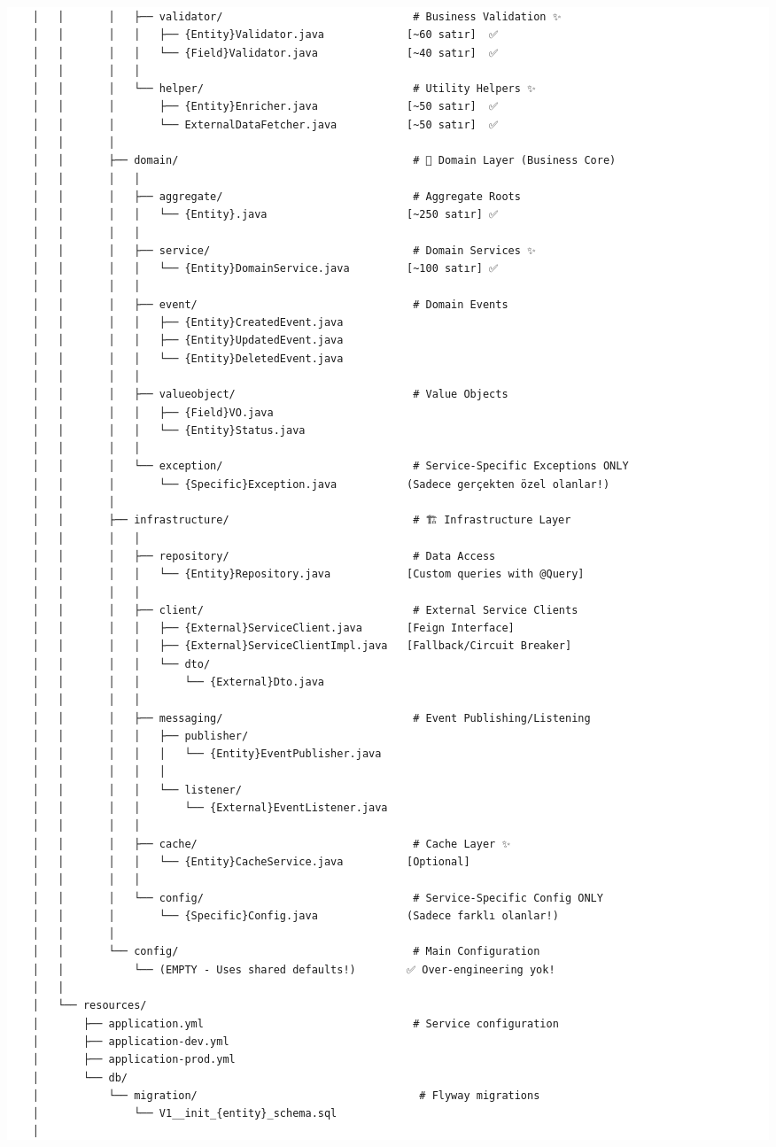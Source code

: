 ```
    │   │       │   ├── validator/                              # Business Validation ✨
    │   │       │   │   ├── {Entity}Validator.java             [~60 satır]  ✅
    │   │       │   │   └── {Field}Validator.java              [~40 satır]  ✅
    │   │       │   │
    │   │       │   └── helper/                                 # Utility Helpers ✨
    │   │       │       ├── {Entity}Enricher.java              [~50 satır]  ✅
    │   │       │       └── ExternalDataFetcher.java           [~50 satır]  ✅
    │   │       │
    │   │       ├── domain/                                     # 🎯 Domain Layer (Business Core)
    │   │       │   │
    │   │       │   ├── aggregate/                              # Aggregate Roots
    │   │       │   │   └── {Entity}.java                      [~250 satır] ✅
    │   │       │   │
    │   │       │   ├── service/                                # Domain Services ✨
    │   │       │   │   └── {Entity}DomainService.java         [~100 satır] ✅
    │   │       │   │
    │   │       │   ├── event/                                  # Domain Events
    │   │       │   │   ├── {Entity}CreatedEvent.java
    │   │       │   │   ├── {Entity}UpdatedEvent.java
    │   │       │   │   └── {Entity}DeletedEvent.java
    │   │       │   │
    │   │       │   ├── valueobject/                            # Value Objects
    │   │       │   │   ├── {Field}VO.java
    │   │       │   │   └── {Entity}Status.java
    │   │       │   │
    │   │       │   └── exception/                              # Service-Specific Exceptions ONLY
    │   │       │       └── {Specific}Exception.java           (Sadece gerçekten özel olanlar!)
    │   │       │
    │   │       ├── infrastructure/                             # 🏗️ Infrastructure Layer
    │   │       │   │
    │   │       │   ├── repository/                             # Data Access
    │   │       │   │   └── {Entity}Repository.java            [Custom queries with @Query]
    │   │       │   │
    │   │       │   ├── client/                                 # External Service Clients
    │   │       │   │   ├── {External}ServiceClient.java       [Feign Interface]
    │   │       │   │   ├── {External}ServiceClientImpl.java   [Fallback/Circuit Breaker]
    │   │       │   │   └── dto/
    │   │       │   │       └── {External}Dto.java
    │   │       │   │
    │   │       │   ├── messaging/                              # Event Publishing/Listening
    │   │       │   │   ├── publisher/
    │   │       │   │   │   └── {Entity}EventPublisher.java
    │   │       │   │   │
    │   │       │   │   └── listener/
    │   │       │   │       └── {External}EventListener.java
    │   │       │   │
    │   │       │   ├── cache/                                  # Cache Layer ✨
    │   │       │   │   └── {Entity}CacheService.java          [Optional]
    │   │       │   │
    │   │       │   └── config/                                 # Service-Specific Config ONLY
    │   │       │       └── {Specific}Config.java              (Sadece farklı olanlar!)
    │   │       │
    │   │       └── config/                                     # Main Configuration
    │   │           └── (EMPTY - Uses shared defaults!)        ✅ Over-engineering yok!
    │   │
    │   └── resources/
    │       ├── application.yml                                 # Service configuration
    │       ├── application-dev.yml
    │       ├── application-prod.yml
    │       └── db/
    │           └── migration/                                   # Flyway migrations
    │               └── V1__init_{entity}_schema.sql
    │
```